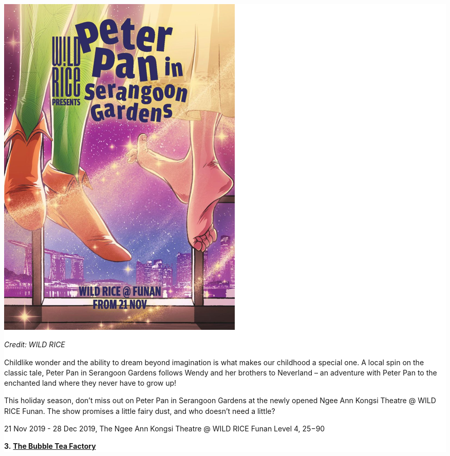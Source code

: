 ![Images](/images/stories/2019/sg-experiences-6.png)

_Credit: WILD RICE_

Childlike wonder and the ability to dream beyond imagination is what makes our childhood a special one. A local spin on the classic tale, Peter Pan in Serangoon Gardens follows Wendy and her brothers to Neverland – an adventure with Peter Pan to the enchanted land where they never have to grow up!

This holiday season, don’t miss out on Peter Pan in Serangoon Gardens at the newly opened Ngee Ann Kongsi Theatre @ WILD RICE Funan. The show promises a little fairy dust, and who doesn’t need a little?

21 Nov 2019 - 28 Dec 2019, The Ngee Ann Kongsi Theatre @ WILD RICE Funan Level 4, $25-$90

**3.** [**The Bubble Tea Factory**](https://www.thebubbleteafactory.co/tickets)
